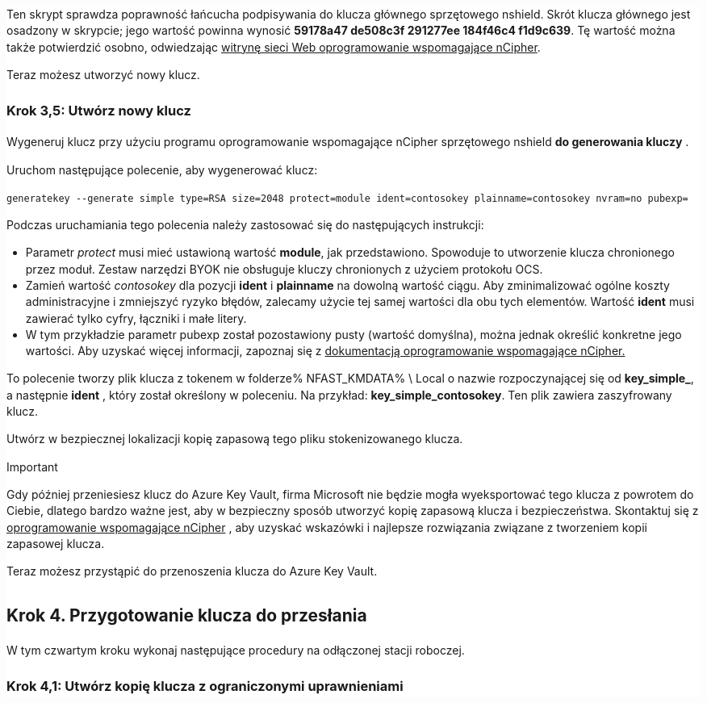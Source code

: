 Ten skrypt sprawdza poprawność łańcucha podpisywania do klucza głównego sprzętowego nshield. Skrót klucza głównego jest osadzony w skrypcie; jego wartość powinna wynosić **59178a47 de508c3f 291277ee 184f46c4 f1d9c639**. Tę wartość można także potwierdzić osobno, odwiedzając [witrynę sieci Web oprogramowanie wspomagające nCipher](https://www.ncipher.com).

Teraz możesz utworzyć nowy klucz.

### <a name="step-35-create-a-new-key"></a>Krok 3,5: Utwórz nowy klucz

Wygeneruj klucz przy użyciu programu oprogramowanie wspomagające nCipher sprzętowego nshield **do generowania kluczy** .

Uruchom następujące polecenie, aby wygenerować klucz:

```azurepowershell
generatekey --generate simple type=RSA size=2048 protect=module ident=contosokey plainname=contosokey nvram=no pubexp=
```

Podczas uruchamiania tego polecenia należy zastosować się do następujących instrukcji:

* Parametr *protect* musi mieć ustawioną wartość **module**, jak przedstawiono. Spowoduje to utworzenie klucza chronionego przez moduł. Zestaw narzędzi BYOK nie obsługuje kluczy chronionych z użyciem protokołu OCS.
* Zamień wartość *contosokey* dla pozycji **ident** i **plainname** na dowolną wartość ciągu. Aby zminimalizować ogólne koszty administracyjne i zmniejszyć ryzyko błędów, zalecamy użycie tej samej wartości dla obu tych elementów. Wartość **ident** musi zawierać tylko cyfry, łączniki i małe litery.
* W tym przykładzie parametr pubexp został pozostawiony pusty (wartość domyślna), można jednak określić konkretne jego wartości. Aby uzyskać więcej informacji, zapoznaj się z [dokumentacją oprogramowanie wspomagające nCipher.](https://www.entrust.com/-/media/documentation/brochures/entrust-nshield-general-purpose-hsms-br-a4.pdf)

To polecenie tworzy plik klucza z tokenem w folderze% NFAST_KMDATA% \ Local o nazwie rozpoczynającej się od **key_simple_**, a następnie **ident** , który został określony w poleceniu. Na przykład: **key_simple_contosokey**. Ten plik zawiera zaszyfrowany klucz.

Utwórz w bezpiecznej lokalizacji kopię zapasową tego pliku stokenizowanego klucza.

> [!IMPORTANT]
> Gdy później przeniesiesz klucz do Azure Key Vault, firma Microsoft nie będzie mogła wyeksportować tego klucza z powrotem do Ciebie, dlatego bardzo ważne jest, aby w bezpieczny sposób utworzyć kopię zapasową klucza i bezpieczeństwa. Skontaktuj się z [oprogramowanie wspomagające nCipher](https://www.ncipher.com/about-us/contact-us) , aby uzyskać wskazówki i najlepsze rozwiązania związane z tworzeniem kopii zapasowej klucza.
>


Teraz możesz przystąpić do przenoszenia klucza do Azure Key Vault.

## <a name="step-4-prepare-your-key-for-transfer"></a>Krok 4. Przygotowanie klucza do przesłania

W tym czwartym kroku wykonaj następujące procedury na odłączonej stacji roboczej.

### <a name="step-41-create-a-copy-of-your-key-with-reduced-permissions"></a>Krok 4,1: Utwórz kopię klucza z ograniczonymi uprawnieniami
